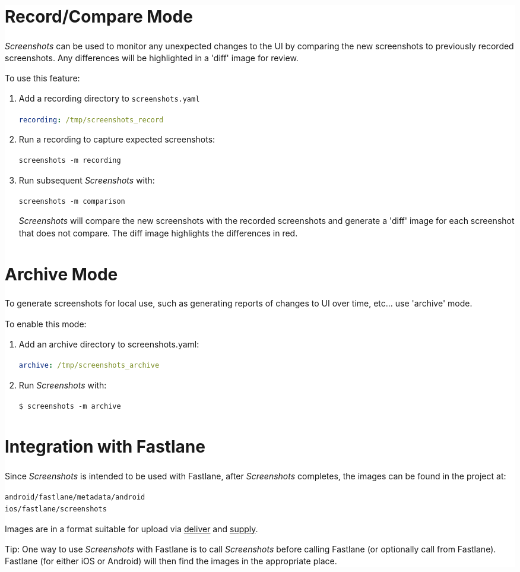 # Record/Compare Mode

_Screenshots_ can be used to monitor any unexpected changes to the UI by comparing the new screenshots to previously recorded screenshots. Any differences will be highlighted in a 'diff' image for review.

To use this feature:

1. Add a recording directory to `screenshots.yaml`
   ```yaml
   recording: /tmp/screenshots_record
   ```
1. Run a recording to capture expected screenshots:
   ```
   screenshots -m recording
   ```
1. Run subsequent _Screenshots_ with:
   ```
   screenshots -m comparison
   ```
   _Screenshots_ will compare the new screenshots with the recorded screenshots and generate a 'diff' image for each screenshot that does not compare. The diff image highlights the differences in red.

# Archive Mode

To generate screenshots for local use, such as generating reports of changes to UI over time, etc... use 'archive' mode.

To enable this mode:

1. Add an archive directory to screenshots.yaml:
   ```yaml
   archive: /tmp/screenshots_archive
   ```
1. Run _Screenshots_ with:
   ```
   $ screenshots -m archive
   ```

# Integration with Fastlane

Since _Screenshots_ is intended to be used with Fastlane, after _Screenshots_ completes, the images can be found in the project at:

```
android/fastlane/metadata/android
ios/fastlane/screenshots
```

Images are in a format suitable for upload via [deliver](https://docs.fastlane.tools/actions/deliver/)
and [supply](https://docs.fastlane.tools/actions/supply/).

Tip: One way to use _Screenshots_ with Fastlane is to call _Screenshots_ before calling Fastlane (or optionally call from Fastlane). Fastlane (for either iOS or Android) will then find the images in the appropriate place.
